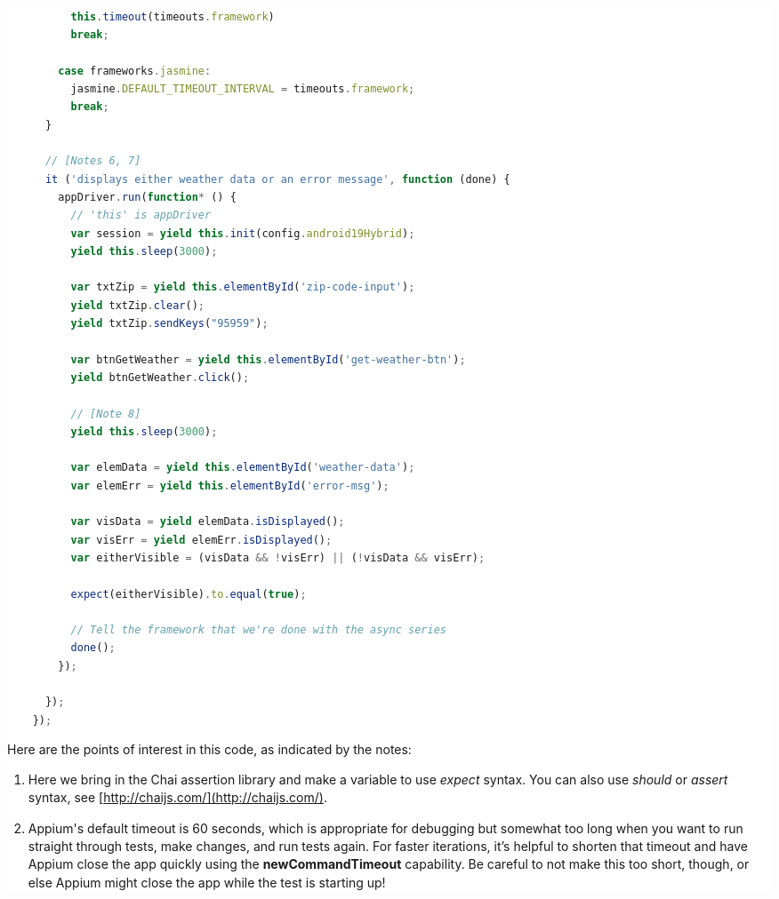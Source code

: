 ```javascript
	      this.timeout(timeouts.framework)
	      break;

	    case frameworks.jasmine:
	      jasmine.DEFAULT_TIMEOUT_INTERVAL = timeouts.framework;
	      break;
	  }

	  // [Notes 6, 7]
	  it ('displays either weather data or an error message', function (done) {
	    appDriver.run(function* () {
	      // 'this' is appDriver
	      var session = yield this.init(config.android19Hybrid);
	      yield this.sleep(3000);

	      var txtZip = yield this.elementById('zip-code-input');
	      yield txtZip.clear();
	      yield txtZip.sendKeys("95959");

	      var btnGetWeather = yield this.elementById('get-weather-btn');
	      yield btnGetWeather.click();

	      // [Note 8]
	      yield this.sleep(3000);

	      var elemData = yield this.elementById('weather-data');
	      var elemErr = yield this.elementById('error-msg');

	      var visData = yield elemData.isDisplayed();
	      var visErr = yield elemErr.isDisplayed();
	      var eitherVisible = (visData && !visErr) || (!visData && visErr);

	      expect(eitherVisible).to.equal(true);

	      // Tell the framework that we're done with the async series
	      done();
	    });

	  });
	});
```

Here are the points of interest in this code, as indicated by the notes:

1.	Here we bring in the Chai assertion library and make a variable to use *expect* syntax. You can also use *should* or *assert* syntax, see [http://chaijs.com/](http://chaijs.com/).

2.	Appium's default timeout is 60 seconds, which is appropriate for debugging but somewhat too long when you want to run straight through tests, make changes, and run tests again. For faster iterations, it’s helpful to shorten that timeout and have Appium close the app quickly using the **newCommandTimeout** capability. Be careful to not make this too short, though, or else Appium might close the app while the test is starting up!
